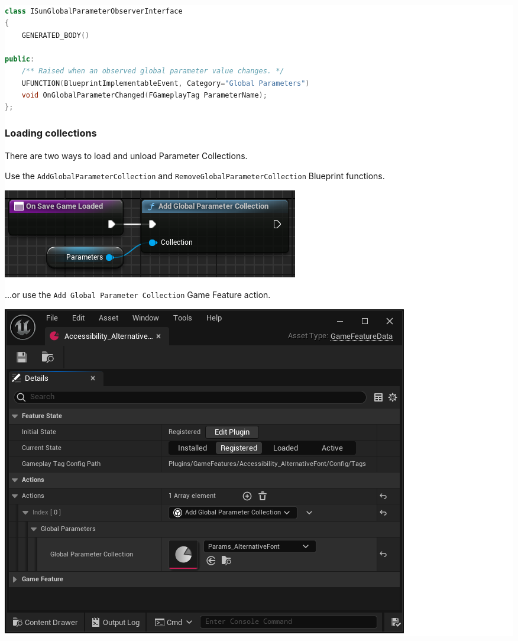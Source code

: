 ```cpp
class ISunGlobalParameterObserverInterface
{
    GENERATED_BODY()

public:
    /** Raised when an observed global parameter value changes. */
    UFUNCTION(BlueprintImplementableEvent, Category="Global Parameters")
    void OnGlobalParameterChanged(FGameplayTag ParameterName);
};
```

### Loading collections
There are two ways to load and unload Parameter Collections.

Use the `AddGlobalParameterCollection` and `RemoveGlobalParameterCollection` Blueprint functions.

<img src="/assets/images/dev-log-02-add-collection.png" alt="Blueprint graph of On Save Game Loaded function linked to Add Global Parameter Collection with a parameter collection as input.">

…or use the `Add Global Parameter Collection` Game Feature action.

<img src="/assets/images/dev-log-02-overview.png" alt="Details panel for a Game Feature data asset. Add Global Parameter Collection action has a reference to a parameter collection asset.">
